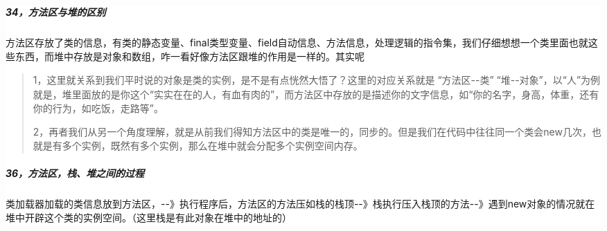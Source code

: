 
##### 34，方法区与堆的区别

​		方法区存放了类的信息，有类的静态变量、final类型变量、field自动信息、方法信息，处理逻辑的指令集，我们仔细想想一个类里面也就这些东西，而堆中存放是对象和数组，咋一看好像方法区跟堆的作用是一样的。其实呢

> 1，这里就关系到我们平时说的对象是类的实例，是不是有点恍然大悟了？这里的对应关系就是 “方法区--类”  “堆--对象”，以“人”为例就是，堆里面放的是你这个“实实在在的人，有血有肉的”，而方法区中存放的是描述你的文字信息，如“你的名字，身高，体重，还有你的行为，如吃饭，走路等”。
>
> 2，再者我们从另一个角度理解，就是从前我们得知方法区中的类是唯一的，同步的。但是我们在代码中往往同一个类会new几次，也就是有多个实例，既然有多个实例，那么在堆中就会分配多个实例空间内存。

 

 

##### 36，方法区，栈、堆之间的过程

​		类加载器加载的类信息放到方法区，--》执行程序后，方法区的方法压如栈的栈顶--》栈执行压入栈顶的方法--》遇到new对象的情况就在堆中开辟这个类的实例空间。（这里栈是有此对象在堆中的地址的）
